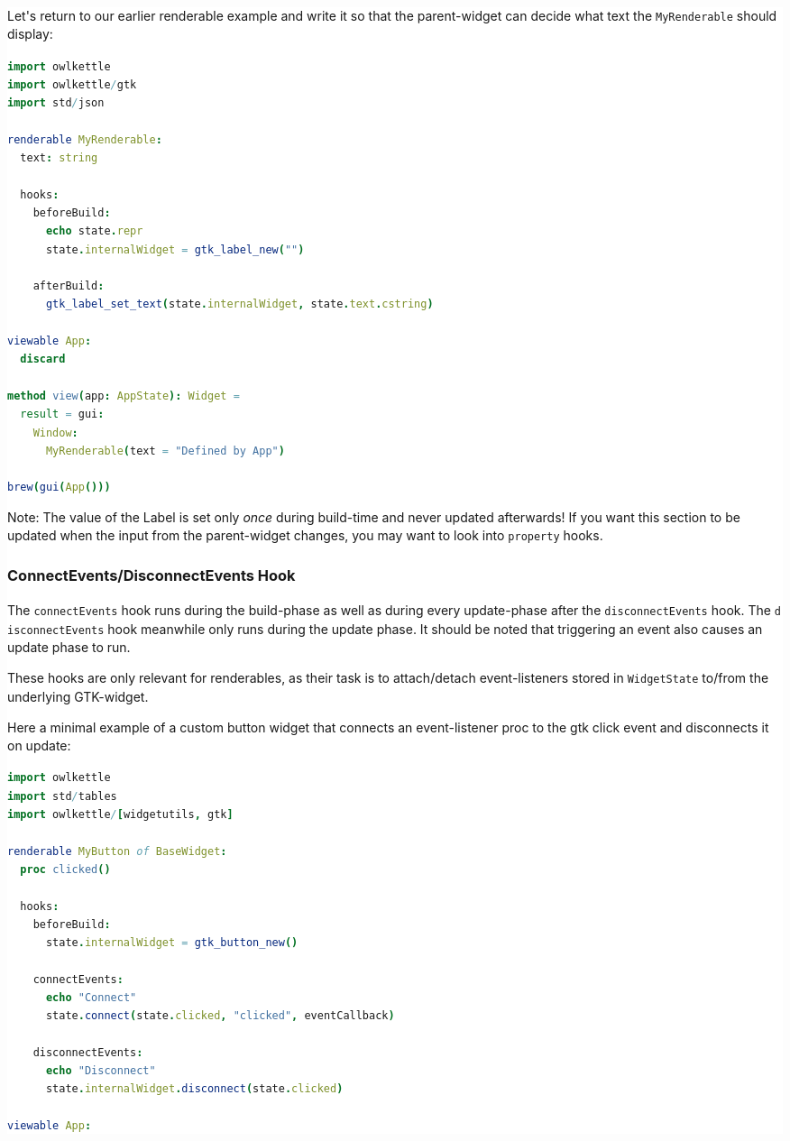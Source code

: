 Let's return to our earlier renderable example and write it so that the parent-widget can decide what text the `MyRenderable` should display: 

```nim
import owlkettle
import owlkettle/gtk
import std/json

renderable MyRenderable:
  text: string
    
  hooks:
    beforeBuild:
      echo state.repr
      state.internalWidget = gtk_label_new("")
    
    afterBuild:
      gtk_label_set_text(state.internalWidget, state.text.cstring)

viewable App:
  discard

method view(app: AppState): Widget =
  result = gui:
    Window:
      MyRenderable(text = "Defined by App")

brew(gui(App()))
```

Note: The value of the Label is set only *once*  during build-time and never updated afterwards!
If you want this section to be updated when the input from the parent-widget changes, you may want to look into `property` hooks.

### **ConnectEvents/DisconnectEvents Hook**
The `connectEvents` hook runs during the build-phase as well as during every update-phase after the `disconnectEvents` hook. The `disconnectEvents` hook meanwhile only runs during the update phase. It should be noted that triggering an event also causes an update phase to run.

These hooks are only relevant for renderables, as their task is to attach/detach event-listeners stored in `WidgetState` to/from the underlying GTK-widget. 

Here a minimal example of a custom button widget that connects an event-listener proc to the gtk click event and disconnects it on update:

```nim
import owlkettle
import std/tables
import owlkettle/[widgetutils, gtk]

renderable MyButton of BaseWidget:  
  proc clicked()
  
  hooks:
    beforeBuild:
      state.internalWidget = gtk_button_new()

    connectEvents:
      echo "Connect"
      state.connect(state.clicked, "clicked", eventCallback)
    
    disconnectEvents:
      echo "Disconnect"
      state.internalWidget.disconnect(state.clicked)

viewable App:
```